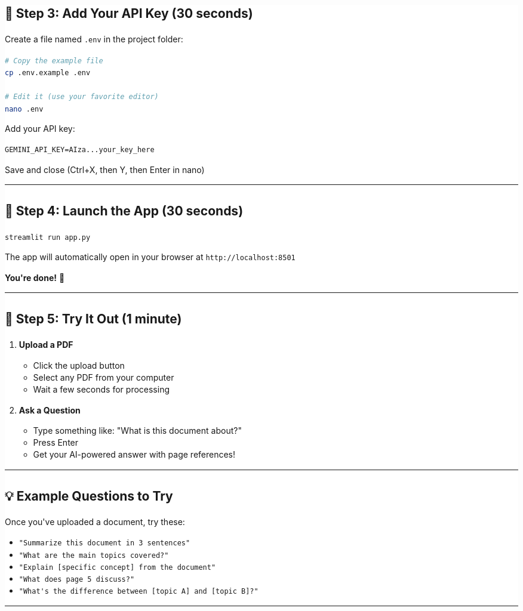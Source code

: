 
## 🔑 Step 3: Add Your API Key (30 seconds)

Create a file named `.env` in the project folder:

```bash
# Copy the example file
cp .env.example .env

# Edit it (use your favorite editor)
nano .env
```

Add your API key:
```
GEMINI_API_KEY=AIza...your_key_here
```

Save and close (Ctrl+X, then Y, then Enter in nano)

---

## 🚀 Step 4: Launch the App (30 seconds)

```bash
streamlit run app.py
```

The app will automatically open in your browser at `http://localhost:8501`

**You're done!** 🎉

---

## 🧪 Step 5: Try It Out (1 minute)

1. **Upload a PDF**
   - Click the upload button
   - Select any PDF from your computer
   - Wait a few seconds for processing

2. **Ask a Question**
   - Type something like: "What is this document about?"
   - Press Enter
   - Get your AI-powered answer with page references!

---

## 💡 Example Questions to Try

Once you've uploaded a document, try these:

- `"Summarize this document in 3 sentences"`
- `"What are the main topics covered?"`
- `"Explain [specific concept] from the document"`
- `"What does page 5 discuss?"`
- `"What's the difference between [topic A] and [topic B]?"`

---